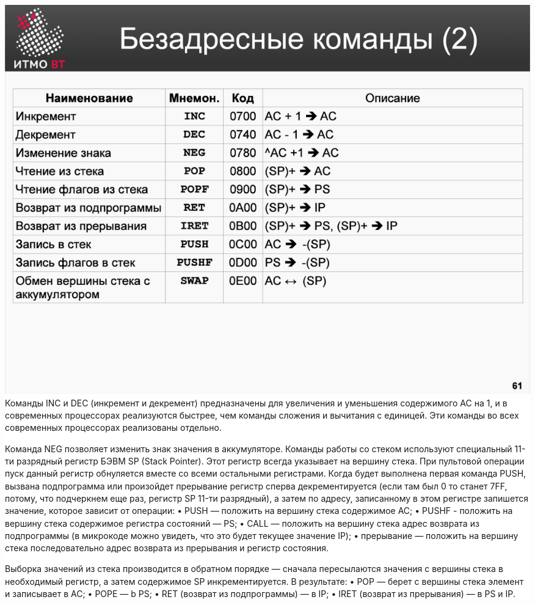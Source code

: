 ![](pic_lec4/11.png)
Команды INC и DEC (инкремент и декремент) предназначены для увеличения и уменьшения содержимого АС на 1, и в современных процессорах реализуются быстрее, чем команды сложения и вычитания с единицей. Эти команды во всех современных процессорах реализованы отдельно.

Команда NEG позволяет изменить знак значения в аккумуляторе.
Команды работы со стеком используют специальный 11-ти разрядный регистр БЭВМ SP (Stack Pointer). Этот регистр всегда указывает на вершину стека. При пультовой операции пуск данный регистр обнуляется вместе со всеми остальными регистрами. Когда будет выполнена первая команда PUSH, вызвана подпрограмма или произойдет прерывание регистр сперва декрементируется (если там был 0 то станет 7FF, потому, что подчеркнем еще раз, регистр SP 11-ти разрядный), а затем по адресу, записанному в этом регистре запишется значение, которое зависит от операции:
• PUSH — положить на вершину стека содержимое АС; 
• PUSHF - положить на вершину стека содержимое регистра состояний — PS; 
• CALL — положить на вершину стека адрес возврата из подпрограммы (в микрокоде можно увидеть, что это будет текущее значение IP); 
• прерывание — положить на вершину стека последовательно адрес возврата из прерывания и регистр состояния.

Выборка значений из стека производится в обратном порядке — сначала пересылаются значения с вершины стека в необходимый регистр, а затем содержимое SP инкрементируется. В результате: 
• POP — берет с вершины стека элемент и записывает в АС;
• POPE — b PS;
• RET (возврат из подпрограммы) — в IP; 
• IRET (возврат из прерывания) — в PS и IP.
